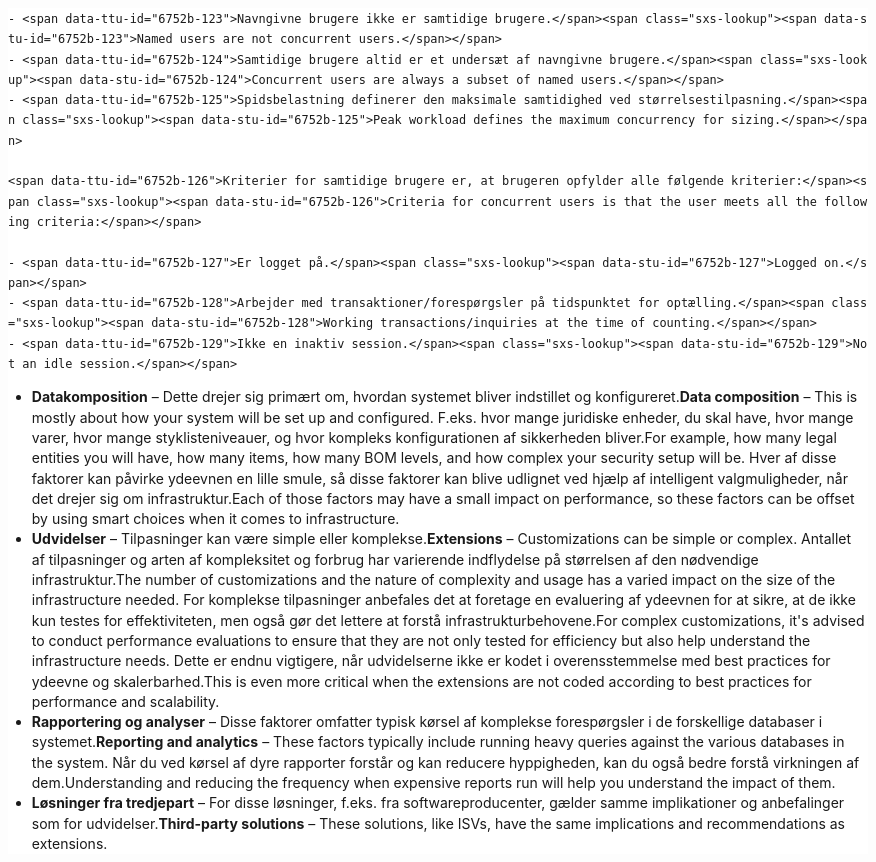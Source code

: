     - <span data-ttu-id="6752b-123">Navngivne brugere ikke er samtidige brugere.</span><span class="sxs-lookup"><span data-stu-id="6752b-123">Named users are not concurrent users.</span></span>
    - <span data-ttu-id="6752b-124">Samtidige brugere altid er et undersæt af navngivne brugere.</span><span class="sxs-lookup"><span data-stu-id="6752b-124">Concurrent users are always a subset of named users.</span></span> 
    - <span data-ttu-id="6752b-125">Spidsbelastning definerer den maksimale samtidighed ved størrelsestilpasning.</span><span class="sxs-lookup"><span data-stu-id="6752b-125">Peak workload defines the maximum concurrency for sizing.</span></span>

    <span data-ttu-id="6752b-126">Kriterier for samtidige brugere er, at brugeren opfylder alle følgende kriterier:</span><span class="sxs-lookup"><span data-stu-id="6752b-126">Criteria for concurrent users is that the user meets all the following criteria:</span></span>

    - <span data-ttu-id="6752b-127">Er logget på.</span><span class="sxs-lookup"><span data-stu-id="6752b-127">Logged on.</span></span>
    - <span data-ttu-id="6752b-128">Arbejder med transaktioner/forespørgsler på tidspunktet for optælling.</span><span class="sxs-lookup"><span data-stu-id="6752b-128">Working transactions/inquiries at the time of counting.</span></span>
    - <span data-ttu-id="6752b-129">Ikke en inaktiv session.</span><span class="sxs-lookup"><span data-stu-id="6752b-129">Not an idle session.</span></span>

- <span data-ttu-id="6752b-130">**Datakomposition** – Dette drejer sig primært om, hvordan systemet bliver indstillet og konfigureret.</span><span class="sxs-lookup"><span data-stu-id="6752b-130">**Data composition** – This is mostly about how your system will be set up and configured.</span></span> <span data-ttu-id="6752b-131">F.eks. hvor mange juridiske enheder, du skal have, hvor mange varer, hvor mange styklisteniveauer, og hvor kompleks konfigurationen af sikkerheden bliver.</span><span class="sxs-lookup"><span data-stu-id="6752b-131">For example, how many legal entities you will have, how many items, how many BOM levels, and how complex your security setup will be.</span></span> <span data-ttu-id="6752b-132">Hver af disse faktorer kan påvirke ydeevnen en lille smule, så disse faktorer kan blive udlignet ved hjælp af intelligent valgmuligheder, når det drejer sig om infrastruktur.</span><span class="sxs-lookup"><span data-stu-id="6752b-132">Each of those factors may have a small impact on performance, so these factors can be offset by using smart choices when it comes to infrastructure.</span></span>
- <span data-ttu-id="6752b-133">**Udvidelser** – Tilpasninger kan være simple eller komplekse.</span><span class="sxs-lookup"><span data-stu-id="6752b-133">**Extensions** – Customizations can be simple or complex.</span></span> <span data-ttu-id="6752b-134">Antallet af tilpasninger og arten af kompleksitet og forbrug har varierende indflydelse på størrelsen af den nødvendige infrastruktur.</span><span class="sxs-lookup"><span data-stu-id="6752b-134">The number of customizations and the nature of complexity and usage has a varied impact on the size of the infrastructure needed.</span></span> <span data-ttu-id="6752b-135">For komplekse tilpasninger anbefales det at foretage en evaluering af ydeevnen for at sikre, at de ikke kun testes for effektiviteten, men også gør det lettere at forstå infrastrukturbehovene.</span><span class="sxs-lookup"><span data-stu-id="6752b-135">For complex customizations, it's advised to conduct performance evaluations to ensure that they are not only tested for efficiency but also help understand the infrastructure needs.</span></span> <span data-ttu-id="6752b-136">Dette er endnu vigtigere, når udvidelserne ikke er kodet i overensstemmelse med best practices for ydeevne og skalerbarhed.</span><span class="sxs-lookup"><span data-stu-id="6752b-136">This is even more critical when the extensions are not coded according to best practices for performance and scalability.</span></span>
- <span data-ttu-id="6752b-137">**Rapportering og analyser** – Disse faktorer omfatter typisk kørsel af komplekse forespørgsler i de forskellige databaser i systemet.</span><span class="sxs-lookup"><span data-stu-id="6752b-137">**Reporting and analytics** – These factors typically include running heavy queries against the various databases in the system.</span></span> <span data-ttu-id="6752b-138">Når du ved kørsel af dyre rapporter forstår og kan reducere hyppigheden, kan du også bedre forstå virkningen af dem.</span><span class="sxs-lookup"><span data-stu-id="6752b-138">Understanding and reducing the frequency when expensive reports run will help you understand the impact of them.</span></span>
- <span data-ttu-id="6752b-139">**Løsninger fra tredjepart** – For disse løsninger, f.eks. fra softwareproducenter, gælder samme implikationer og anbefalinger som for udvidelser.</span><span class="sxs-lookup"><span data-stu-id="6752b-139">**Third-party solutions** – These solutions, like ISVs, have the same implications and recommendations as extensions.</span></span>
